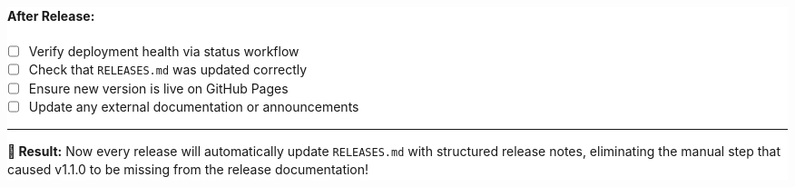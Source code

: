 #### **After Release:**
- [ ] Verify deployment health via status workflow
- [ ] Check that `RELEASES.md` was updated correctly
- [ ] Ensure new version is live on GitHub Pages
- [ ] Update any external documentation or announcements

---

**🎉 Result:** Now every release will automatically update `RELEASES.md` with structured release notes, eliminating the manual step that caused v1.1.0 to be missing from the release documentation!